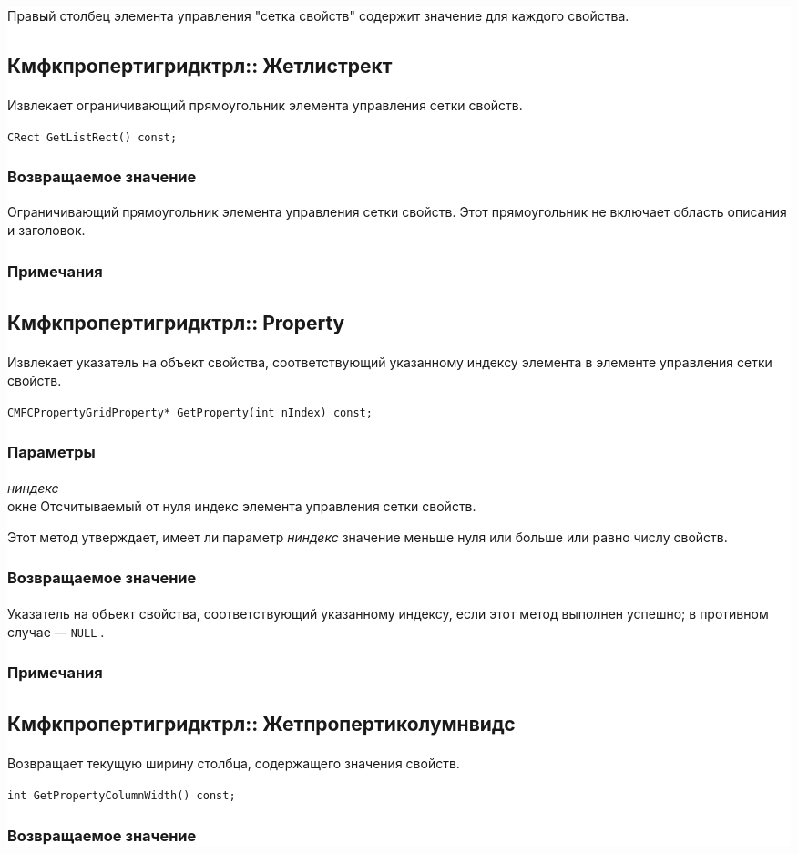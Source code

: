 Правый столбец элемента управления "сетка свойств" содержит значение для каждого свойства.

## <a name="cmfcpropertygridctrlgetlistrect"></a><a name="getlistrect"></a> Кмфкпропертигридктрл:: Жетлистрект

Извлекает ограничивающий прямоугольник элемента управления сетки свойств.

```
CRect GetListRect() const;
```

### <a name="return-value"></a>Возвращаемое значение

Ограничивающий прямоугольник элемента управления сетки свойств. Этот прямоугольник не включает область описания и заголовок.

### <a name="remarks"></a>Примечания

## <a name="cmfcpropertygridctrlgetproperty"></a><a name="getproperty"></a> Кмфкпропертигридктрл:: Property

Извлекает указатель на объект свойства, соответствующий указанному индексу элемента в элементе управления сетки свойств.

```
CMFCPropertyGridProperty* GetProperty(int nIndex) const;
```

### <a name="parameters"></a>Параметры

*ниндекс*<br/>
окне Отсчитываемый от нуля индекс элемента управления сетки свойств.

Этот метод утверждает, имеет ли параметр *ниндекс* значение меньше нуля или больше или равно числу свойств.

### <a name="return-value"></a>Возвращаемое значение

Указатель на объект свойства, соответствующий указанному индексу, если этот метод выполнен успешно; в противном случае — `NULL` .

### <a name="remarks"></a>Примечания

## <a name="cmfcpropertygridctrlgetpropertycolumnwidth"></a><a name="getpropertycolumnwidth"></a> Кмфкпропертигридктрл:: Жетпропертиколумнвидс

Возвращает текущую ширину столбца, содержащего значения свойств.

```
int GetPropertyColumnWidth() const;
```

### <a name="return-value"></a>Возвращаемое значение
